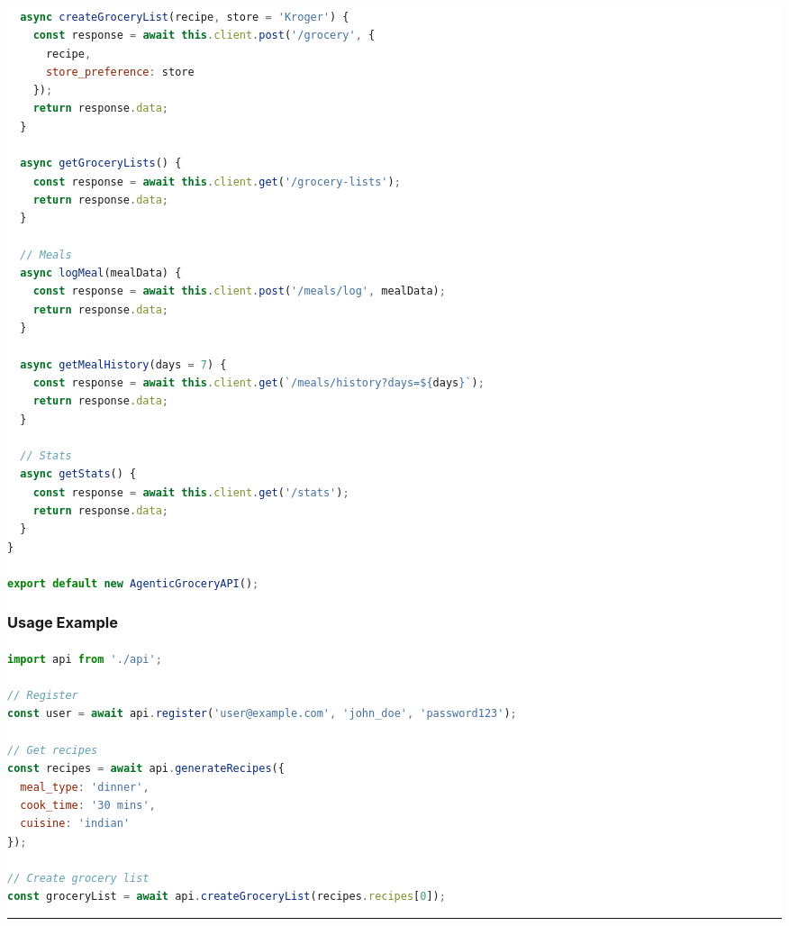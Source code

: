```javascript
  async createGroceryList(recipe, store = 'Kroger') {
    const response = await this.client.post('/grocery', {
      recipe,
      store_preference: store
    });
    return response.data;
  }
  
  async getGroceryLists() {
    const response = await this.client.get('/grocery-lists');
    return response.data;
  }
  
  // Meals
  async logMeal(mealData) {
    const response = await this.client.post('/meals/log', mealData);
    return response.data;
  }
  
  async getMealHistory(days = 7) {
    const response = await this.client.get(`/meals/history?days=${days}`);
    return response.data;
  }
  
  // Stats
  async getStats() {
    const response = await this.client.get('/stats');
    return response.data;
  }
}

export default new AgenticGroceryAPI();
```

### Usage Example
```javascript
import api from './api';

// Register
const user = await api.register('user@example.com', 'john_doe', 'password123');

// Get recipes
const recipes = await api.generateRecipes({
  meal_type: 'dinner',
  cook_time: '30 mins',
  cuisine: 'indian'
});

// Create grocery list
const groceryList = await api.createGroceryList(recipes.recipes[0]);
```

---